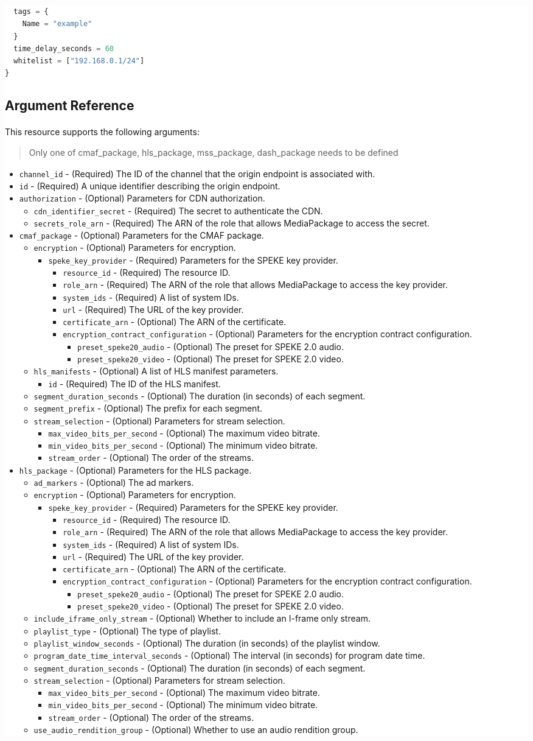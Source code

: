 ```terraform
  tags = {
    Name = "example"
  }
  time_delay_seconds = 60
  whitelist = ["192.168.0.1/24"]
}
```

## Argument Reference

This resource supports the following arguments:
> Only one of cmaf_package, hls_package, mss_package, dash_package needs to be defined

* `channel_id` - (Required) The ID of the channel that the origin endpoint is associated with.
* `id` - (Required) A unique identifier describing the origin endpoint.
* `authorization` - (Optional) Parameters for CDN authorization.
    * `cdn_identifier_secret` - (Required) The secret to authenticate the CDN.
    * `secrets_role_arn` - (Required) The ARN of the role that allows MediaPackage to access the secret.
* `cmaf_package` - (Optional) Parameters for the CMAF package.
    * `encryption` - (Optional) Parameters for encryption.
        * `speke_key_provider` - (Required) Parameters for the SPEKE key provider.
            * `resource_id` - (Required) The resource ID.
            * `role_arn` - (Required) The ARN of the role that allows MediaPackage to access the key provider.
            * `system_ids` - (Required) A list of system IDs.
            * `url` - (Required) The URL of the key provider.
            * `certificate_arn` - (Optional) The ARN of the certificate.
            * `encryption_contract_configuration` - (Optional) Parameters for the encryption contract configuration.
                * `preset_speke20_audio` - (Optional) The preset for SPEKE 2.0 audio.
                * `preset_speke20_video` - (Optional) The preset for SPEKE 2.0 video.
    * `hls_manifests` - (Optional) A list of HLS manifest parameters.
        * `id` - (Required) The ID of the HLS manifest.
    * `segment_duration_seconds` - (Optional) The duration (in seconds) of each segment.
    * `segment_prefix` - (Optional) The prefix for each segment.
    * `stream_selection` - (Optional) Parameters for stream selection.
        * `max_video_bits_per_second` - (Optional) The maximum video bitrate.
        * `min_video_bits_per_second` - (Optional) The minimum video bitrate.
        * `stream_order` - (Optional) The order of the streams.
* `hls_package` - (Optional) Parameters for the HLS package.
    * `ad_markers` - (Optional) The ad markers.
    * `encryption` - (Optional) Parameters for encryption.
        * `speke_key_provider` - (Required) Parameters for the SPEKE key provider.
            * `resource_id` - (Required) The resource ID.
            * `role_arn` - (Required) The ARN of the role that allows MediaPackage to access the key provider.
            * `system_ids` - (Required) A list of system IDs.
            * `url` - (Required) The URL of the key provider.
            * `certificate_arn` - (Optional) The ARN of the certificate.
            * `encryption_contract_configuration` - (Optional) Parameters for the encryption contract configuration.
                * `preset_speke20_audio` - (Optional) The preset for SPEKE 2.0 audio.
                * `preset_speke20_video` - (Optional) The preset for SPEKE 2.0 video.
    * `include_iframe_only_stream` - (Optional) Whether to include an I-frame only stream.
    * `playlist_type` - (Optional) The type of playlist.
    * `playlist_window_seconds` - (Optional) The duration (in seconds) of the playlist window.
    * `program_date_time_interval_seconds` - (Optional) The interval (in seconds) for program date time.
    * `segment_duration_seconds` - (Optional) The duration (in seconds) of each segment.
    * `stream_selection` - (Optional) Parameters for stream selection.
        * `max_video_bits_per_second` - (Optional) The maximum video bitrate.
        * `min_video_bits_per_second` - (Optional) The minimum video bitrate.
        * `stream_order` - (Optional) The order of the streams.
    * `use_audio_rendition_group` - (Optional) Whether to use an audio rendition group.